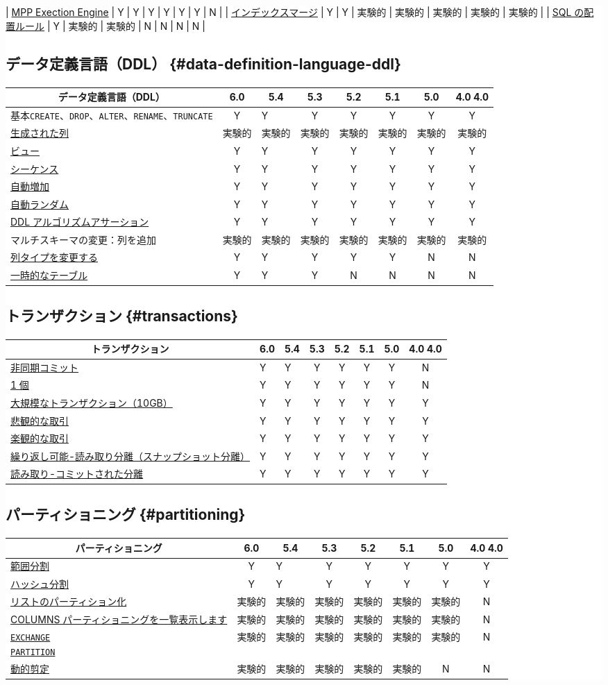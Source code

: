 | [MPP Exection Engine](/explain-mpp.md)                            |  Y  | Y      |   Y    |   Y    |   Y    |   Y    |    N    |
| [インデックスマージ](/explain-index-merge.md)                     |  Y  | Y      | 実験的 | 実験的 | 実験的 | 実験的 | 実験的  |
| [SQL の配置ルール](/placement-rules-in-sql.md)                    |  Y  | 実験的 | 実験的 |   N    |   N    |   N    |    N    |

## データ定義言語（DDL） {#data-definition-language-ddl}

| データ定義言語（DDL）                                                        |  6.0   | 5.4    |  5.3   |  5.2   |  5.1   |  5.0   | 4.0 4.0 |
| ---------------------------------------------------------------------------- | :----: | ------ | :----: | :----: | :----: | :----: | :-----: |
| 基本`CREATE`、`DROP`、`ALTER`、`RENAME`、`TRUNCATE`                          |   Y    | Y      |   Y    |   Y    |   Y    |   Y    |    Y    |
| [生成された列](/generated-columns.md)                                        | 実験的 | 実験的 | 実験的 | 実験的 | 実験的 | 実験的 | 実験的  |
| [ビュー](/views.md)                                                          |   Y    | Y      |   Y    |   Y    |   Y    |   Y    |    Y    |
| [シーケンス](/sql-statements/sql-statement-create-sequence.md)               |   Y    | Y      |   Y    |   Y    |   Y    |   Y    |    Y    |
| [自動増加](/auto-increment.md)                                               |   Y    | Y      |   Y    |   Y    |   Y    |   Y    |    Y    |
| [自動ランダム](/auto-random.md)                                              |   Y    | Y      |   Y    |   Y    |   Y    |   Y    |    Y    |
| [DDL アルゴリズムアサーション](/sql-statements/sql-statement-alter-table.md) |   Y    | Y      |   Y    |   Y    |   Y    |   Y    |    Y    |
| マルチスキーマの変更：列を追加                                               | 実験的 | 実験的 | 実験的 | 実験的 | 実験的 | 実験的 | 実験的  |
| [列タイプを変更する](/sql-statements/sql-statement-modify-column.md)         |   Y    | Y      |   Y    |   Y    |   Y    |   N    |    N    |
| [一時的なテーブル](/temporary-tables.md)                                     |   Y    | Y      |   Y    |   N    |   N    |   N    |    N    |

## トランザクション {#transactions}

| トランザクション                                                                      | 6.0 | 5.4 | 5.3 | 5.2 | 5.1 | 5.0 | 4.0 4.0 |
| ------------------------------------------------------------------------------------- | :-- | --- | :-: | :-: | :-: | :-: | :-----: |
| [非同期コミット](/system-variables.md#tidb_enable_async_commit-new-in-v50)            | Y   | Y   |  Y  |  Y  |  Y  |  Y  |    N    |
| [1 個](/system-variables.md#tidb_enable_1pc-new-in-v50)                               | Y   | Y   |  Y  |  Y  |  Y  |  Y  |    N    |
| [大規模なトランザクション（10GB）](/transaction-overview.md#transaction-size-limit)   | Y   | Y   |  Y  |  Y  |  Y  |  Y  |    Y    |
| [悲観的な取引](/pessimistic-transaction.md)                                           | Y   | Y   |  Y  |  Y  |  Y  |  Y  |    Y    |
| [楽観的な取引](/optimistic-transaction.md)                                            | Y   | Y   |  Y  |  Y  |  Y  |  Y  |    Y    |
| [繰り返し可能-読み取り分離（スナップショット分離）](/transaction-isolation-levels.md) | Y   | Y   |  Y  |  Y  |  Y  |  Y  |    Y    |
| [読み取り-コミットされた分離](/transaction-isolation-levels.md)                       | Y   | Y   |  Y  |  Y  |  Y  |  Y  |    Y    |

## パーティショニング {#partitioning}

| パーティショニング                                                  |  6.0   | 5.4    |  5.3   |  5.2   |  5.1   |  5.0   | 4.0 4.0 |
| ------------------------------------------------------------------- | :----: | ------ | :----: | :----: | :----: | :----: | :-----: |
| [範囲分割](/partitioned-table.md)                                   |   Y    | Y      |   Y    |   Y    |   Y    |   Y    |    Y    |
| [ハッシュ分割](/partitioned-table.md)                               |   Y    | Y      |   Y    |   Y    |   Y    |   Y    |    Y    |
| [リストのパーティション化](/partitioned-table.md)                   | 実験的 | 実験的 | 実験的 | 実験的 | 実験的 | 実験的 |    N    |
| [COLUMNS パーティショニングを一覧表示します](/partitioned-table.md) | 実験的 | 実験的 | 実験的 | 実験的 | 実験的 | 実験的 |    N    |
| [<code>EXCHANGE PARTITION</code>](/partitioned-table.md)            | 実験的 | 実験的 | 実験的 | 実験的 | 実験的 | 実験的 |    N    |
| [動的剪定](/partitioned-table.md#dynamic-pruning-mode)              | 実験的 | 実験的 | 実験的 | 実験的 | 実験的 |   N    |    N    |
